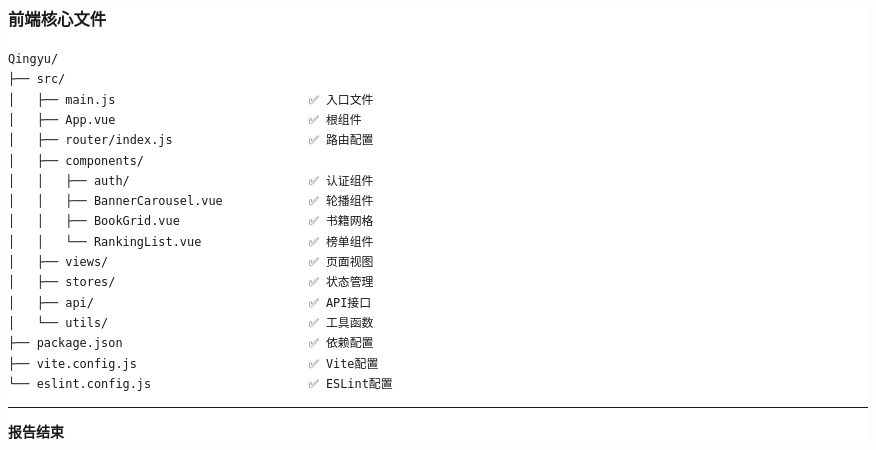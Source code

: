 ### 前端核心文件

```plaintext
Qingyu/
├── src/
│   ├── main.js                           ✅ 入口文件
│   ├── App.vue                           ✅ 根组件
│   ├── router/index.js                   ✅ 路由配置
│   ├── components/
│   │   ├── auth/                         ✅ 认证组件
│   │   ├── BannerCarousel.vue            ✅ 轮播组件
│   │   ├── BookGrid.vue                  ✅ 书籍网格
│   │   └── RankingList.vue               ✅ 榜单组件
│   ├── views/                            ✅ 页面视图
│   ├── stores/                           ✅ 状态管理
│   ├── api/                              ✅ API接口
│   └── utils/                            ✅ 工具函数
├── package.json                          ✅ 依赖配置
├── vite.config.js                        ✅ Vite配置
└── eslint.config.js                      ✅ ESLint配置
```

---

**报告结束**







